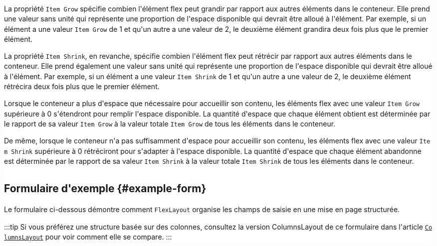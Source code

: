 La propriété `Item Grow` spécifie combien l'élément flex peut grandir par rapport aux autres éléments dans le conteneur. Elle prend une valeur sans unité qui représente une proportion de l'espace disponible qui devrait être alloué à l'élément. Par exemple, si un élément a une valeur `Item Grow` de 1 et qu'un autre a une valeur de 2, le deuxième élément grandira deux fois plus que le premier élément.

La propriété `Item Shrink`, en revanche, spécifie combien l'élément flex peut rétrécir par rapport aux autres éléments dans le conteneur. Elle prend également une valeur sans unité qui représente une proportion de l'espace disponible qui devrait être alloué à l'élément. Par exemple, si un élément a une valeur `Item Shrink` de 1 et qu'un autre a une valeur de 2, le deuxième élément rétrécira deux fois plus que le premier élément.

Lorsque le conteneur a plus d'espace que nécessaire pour accueillir son contenu, les éléments flex avec une valeur `Item Grow` supérieure à 0 s'étendront pour remplir l'espace disponible. La quantité d'espace que chaque élément obtient est déterminée par le rapport de sa valeur `Item Grow` à la valeur totale `Item Grow` de tous les éléments dans le conteneur.

De même, lorsque le conteneur n'a pas suffisamment d'espace pour accueillir son contenu, les éléments flex avec une valeur `Item Shrink` supérieure à 0 rétréciront pour s'adapter à l'espace disponible. La quantité d'espace que chaque élément abandonne est déterminée par le rapport de sa valeur `Item Shrink` à la valeur totale `Item Shrink` de tous les éléments dans le conteneur.

## Formulaire d'exemple {#example-form}
Le formulaire ci-dessous démontre comment `FlexLayout` organise les champs de saisie en une mise en page structurée.

:::tip
Si vous préférez une structure basée sur des colonnes, consultez la version ColumnsLayout de ce formulaire dans l'article [`ColumnsLayout`](../components/columns-layout) pour voir comment elle se compare.
:::

<ComponentDemo 
path='/webforj/flexlayout?' 
javaE='https://raw.githubusercontent.com/webforj/webforj-documentation/refs/heads/main/src/main/java/com/webforj/samples/views/flexlayout/FlexLayoutView.java'
cssURL='/css/flexlayout/flexLayout.css'
height="620px"
/>
